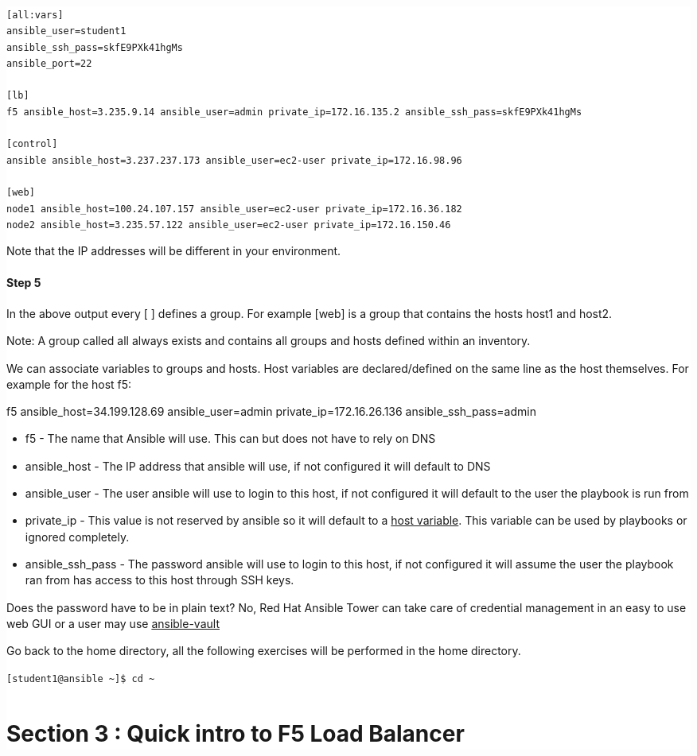 ```
[all:vars]
ansible_user=student1
ansible_ssh_pass=skfE9PXk41hgMs
ansible_port=22

[lb]
f5 ansible_host=3.235.9.14 ansible_user=admin private_ip=172.16.135.2 ansible_ssh_pass=skfE9PXk41hgMs

[control]
ansible ansible_host=3.237.237.173 ansible_user=ec2-user private_ip=172.16.98.96

[web]
node1 ansible_host=100.24.107.157 ansible_user=ec2-user private_ip=172.16.36.182
node2 ansible_host=3.235.57.122 ansible_user=ec2-user private_ip=172.16.150.46
```

Note that the IP addresses will be different in your environment.

#### Step 5

In the above output every [ ] defines a group. For example [web] is a group that contains the hosts host1 and host2.

Note: A group called all always exists and contains all groups and hosts defined within an inventory.

We can associate variables to groups and hosts. Host variables are declared/defined on the same line as the host themselves. For example for the host f5:

f5 ansible_host=34.199.128.69 ansible_user=admin private_ip=172.16.26.136 ansible_ssh_pass=admin

-   f5 - The name that Ansible will use. This can but does not have to rely on DNS

-   ansible_host - The IP address that ansible will use, if not configured it will default to DNS

-   ansible_user - The user ansible will use to login to this host, if not configured it will default to the user the playbook is run from

-   private_ip - This value is not reserved by ansible so it will default to a [host variable](http://docs.ansible.com/ansible/latest/intro_inventory.html#host-variables). This variable can be used by playbooks or ignored completely.

-   ansible_ssh_pass - The password ansible will use to login to this host, if not configured it will assume the user the playbook ran from has access to this host through SSH keys.

Does the password have to be in plain text? No, Red Hat Ansible Tower can take care of credential management in an easy to use web GUI or a user may use [ansible-vault](https://docs.ansible.com/ansible/latest/network/getting_started/first_inventory.html#protecting-sensitive-variables-with-ansible-vault)

Go back to the home directory, all the following exercises will be performed in the home directory.

```
[student1@ansible ~]$ cd ~
```
# Section 3 : Quick intro to F5 Load Balancer

